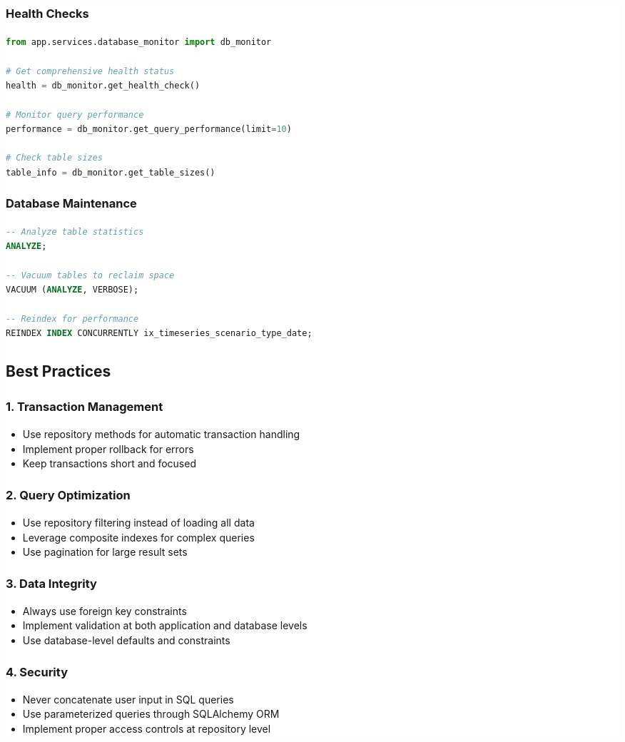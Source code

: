 ### Health Checks

```python
from app.services.database_monitor import db_monitor

# Get comprehensive health status
health = db_monitor.get_health_check()

# Monitor query performance
performance = db_monitor.get_query_performance(limit=10)

# Check table sizes
table_info = db_monitor.get_table_sizes()
```

### Database Maintenance

```sql
-- Analyze table statistics
ANALYZE;

-- Vacuum tables to reclaim space
VACUUM (ANALYZE, VERBOSE);

-- Reindex for performance
REINDEX INDEX CONCURRENTLY ix_timeseries_scenario_type_date;
```

## Best Practices

### 1. **Transaction Management**

- Use repository methods for automatic transaction handling
- Implement proper rollback for errors
- Keep transactions short and focused

### 2. **Query Optimization**

- Use repository filtering instead of loading all data
- Leverage composite indexes for complex queries
- Use pagination for large result sets

### 3. **Data Integrity**

- Always use foreign key constraints
- Implement validation at both application and database levels
- Use database-level defaults and constraints

### 4. **Security**

- Never concatenate user input in SQL queries
- Use parameterized queries through SQLAlchemy ORM
- Implement proper access controls at repository level

